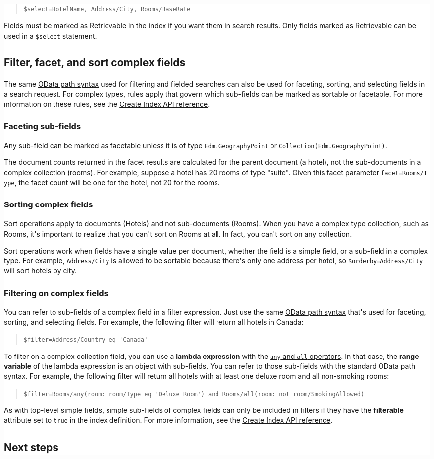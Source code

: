 > `$select=HotelName, Address/City, Rooms/BaseRate`

Fields must be marked as Retrievable in the index if you want them in search results. Only fields marked as Retrievable can be used in a `$select` statement.

## Filter, facet, and sort complex fields

The same [OData path syntax](query-odata-filter-orderby-syntax.md) used for filtering and fielded searches can also be used for faceting, sorting, and selecting fields in a search request. For complex types, rules apply that govern which sub-fields can be marked as sortable or facetable. For more information on these rules, see the [Create Index API reference](/rest/api/searchservice/create-index).

### Faceting sub-fields

Any sub-field can be marked as facetable unless it is of type `Edm.GeographyPoint` or `Collection(Edm.GeographyPoint)`.

The document counts returned in the facet results are calculated for the parent document (a hotel), not the sub-documents in a complex collection (rooms). For example, suppose a hotel has 20 rooms of type "suite". Given this facet parameter `facet=Rooms/Type`, the facet count will be one for the hotel, not 20 for the rooms.

### Sorting complex fields

Sort operations apply to documents (Hotels) and not sub-documents (Rooms). When you have a complex type collection, such as Rooms, it's important to realize that you can't sort on Rooms at all. In fact, you can't sort on any collection.

Sort operations work when fields have a single value per document, whether the field is a simple field, or a sub-field in a complex type. For example, `Address/City` is allowed to be sortable because there's only one address per hotel, so `$orderby=Address/City` will sort hotels by city.

### Filtering on complex fields

You can refer to sub-fields of a complex field in a filter expression. Just use the same [OData path syntax](query-odata-filter-orderby-syntax.md) that's used for faceting, sorting, and selecting fields. For example, the following filter will return all hotels in Canada:

> `$filter=Address/Country eq 'Canada'`

To filter on a complex collection field, you can use a **lambda expression** with the [`any` and `all` operators](search-query-odata-collection-operators.md). In that case, the **range variable** of the lambda expression is an object with sub-fields. You can refer to those sub-fields with the standard OData path syntax. For example, the following filter will return all hotels with at least one deluxe room and all non-smoking rooms:

> `$filter=Rooms/any(room: room/Type eq 'Deluxe Room') and Rooms/all(room: not room/SmokingAllowed)`

As with top-level simple fields, simple sub-fields of complex fields can only be included in filters if they have the **filterable** attribute set to `true` in the index definition. For more information, see the [Create Index API reference](/rest/api/searchservice/create-index).

## Next steps

